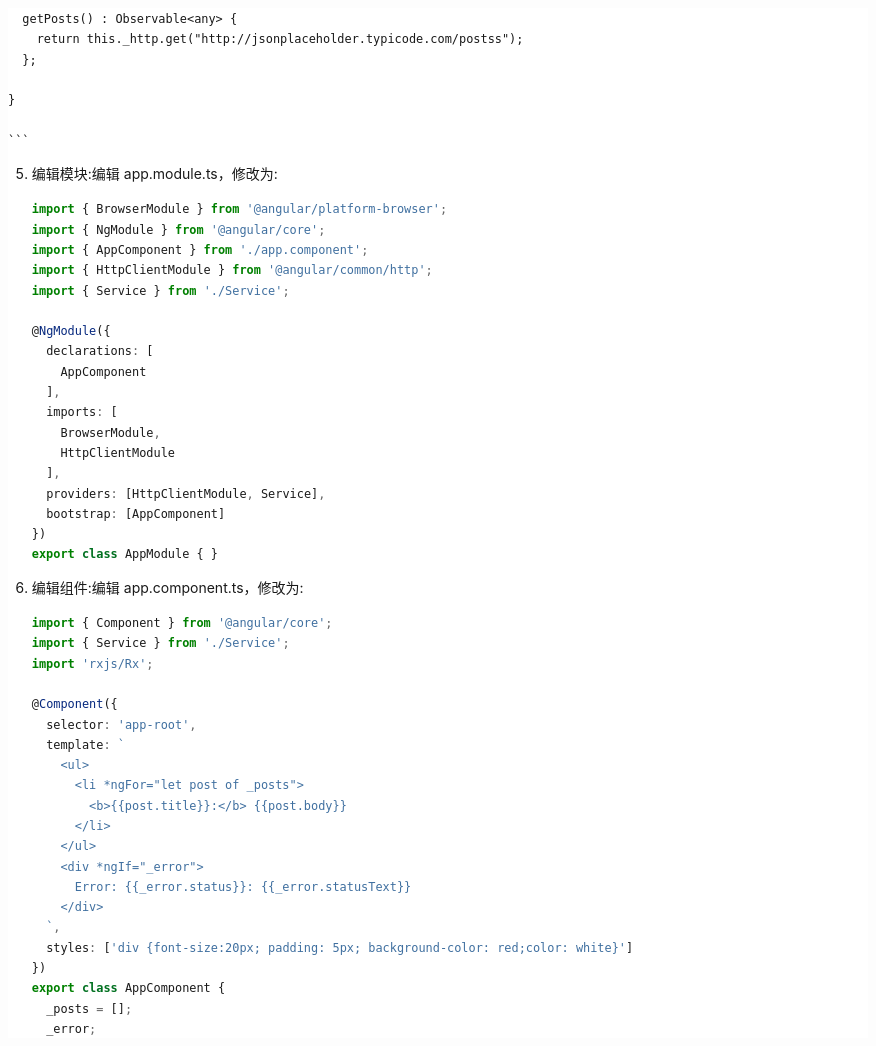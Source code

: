       getPosts() : Observable<any> {
        return this._http.get("http://jsonplaceholder.typicode.com/postss");
      };

    }

    ```

5.  编辑模块:编辑 app.module.ts，修改为:

    ```ts
    import { BrowserModule } from '@angular/platform-browser';
    import { NgModule } from '@angular/core';
    import { AppComponent } from './app.component';
    import { HttpClientModule } from '@angular/common/http';
    import { Service } from './Service';

    @NgModule({
      declarations: [
        AppComponent
      ],
      imports: [
        BrowserModule,
        HttpClientModule
      ],
      providers: [HttpClientModule, Service],
      bootstrap: [AppComponent]
    })
    export class AppModule { }

    ```

6.  编辑组件:编辑 app.component.ts，修改为:

    ```ts
    import { Component } from '@angular/core';
    import { Service } from './Service';
    import 'rxjs/Rx';

    @Component({
      selector: 'app-root',
      template: `
        <ul>
          <li *ngFor="let post of _posts">
            <b>{{post.title}}:</b> {{post.body}}
          </li>
        </ul>
        <div *ngIf="_error">
          Error: {{_error.status}}: {{_error.statusText}}
        </div>
      `,
      styles: ['div {font-size:20px; padding: 5px; background-color: red;color: white}']
    })
    export class AppComponent {
      _posts = [];
      _error;
